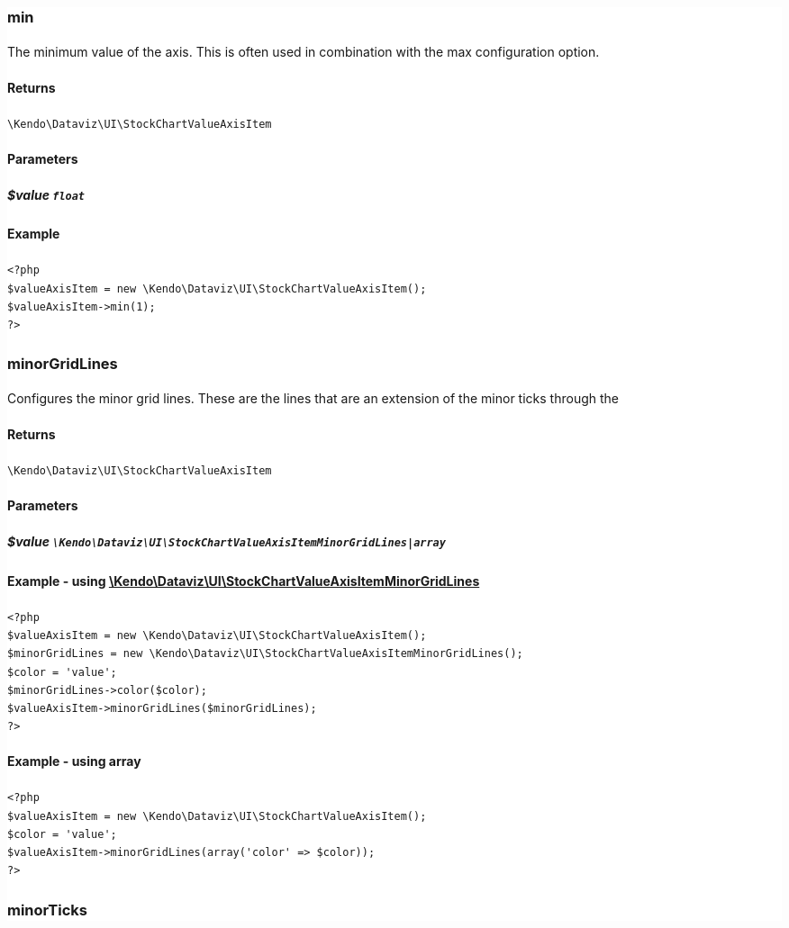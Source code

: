 ### min
The minimum value of the axis.
This is often used in combination with the max configuration option.

#### Returns
`\Kendo\Dataviz\UI\StockChartValueAxisItem`

#### Parameters

##### $value `float`



#### Example 
    <?php
    $valueAxisItem = new \Kendo\Dataviz\UI\StockChartValueAxisItem();
    $valueAxisItem->min(1);
    ?>

### minorGridLines

Configures the minor grid lines.  These are the lines that are an extension of the minor ticks through the

#### Returns
`\Kendo\Dataviz\UI\StockChartValueAxisItem`

#### Parameters

##### $value `\Kendo\Dataviz\UI\StockChartValueAxisItemMinorGridLines|array`


#### Example - using [\Kendo\Dataviz\UI\StockChartValueAxisItemMinorGridLines](/api/wrappers/php/Kendo/Dataviz/UI/StockChartValueAxisItemMinorGridLines)
    <?php
    $valueAxisItem = new \Kendo\Dataviz\UI\StockChartValueAxisItem();
    $minorGridLines = new \Kendo\Dataviz\UI\StockChartValueAxisItemMinorGridLines();
    $color = 'value';
    $minorGridLines->color($color);
    $valueAxisItem->minorGridLines($minorGridLines);
    ?>

#### Example - using array

    <?php
    $valueAxisItem = new \Kendo\Dataviz\UI\StockChartValueAxisItem();
    $color = 'value';
    $valueAxisItem->minorGridLines(array('color' => $color));
    ?>

### minorTicks
